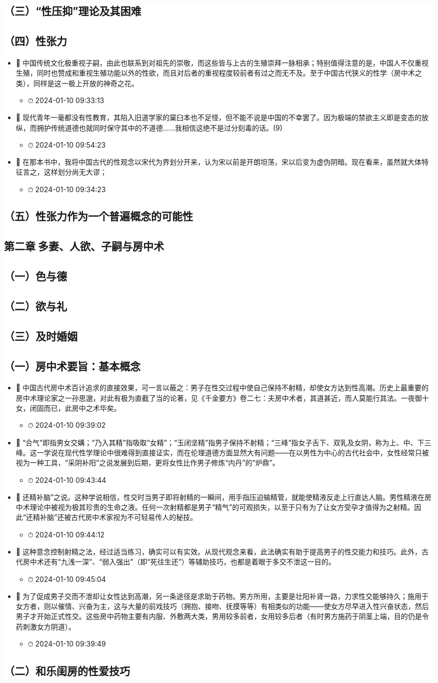 ## （三）“性压抑”理论及其困难

## （四）性张力


- 📌 中国传统文化极重视子嗣，由此也联系到对祖先的崇敬，而这些皆与上古的生殖崇拜一脉相承；特别值得注意的是，中国人不仅重视生殖，同时也赞成和重视生殖功能以外的性欲，而且对后者的重视程度较前者有过之而无不及。至于中国古代狭义的性学（房中术之类），同样是这一极上开放的神奇之花。 
    - ⏱ 2024-01-10 09:33:13 

- 📌 现代青年一毫都没有性教育，其陷入旧道学家的窠臼本也不足怪，但不能不说是中国的不幸罢了。因为极端的禁欲主义即是变态的放纵，而拥护传统道德也就同时保守其中的不道德……我相信这绝不是过分刻毒的话。(9) 
    - ⏱ 2024-01-10 09:54:23 

- 📌 在那本书中，我将中国古代的性观念以宋代为界划分开来，认为宋以前是开朗坦荡，宋以后变为虚伪阴暗。现在看来，虽然就大体特征言之，这样划分尚无大谬； 
    - ⏱ 2024-01-10 09:34:23 
## （五）性张力作为一个普遍概念的可能性

## 第二章 多妻、人欲、子嗣与房中术

## （一）色与德

## （二）欲与礼

## （三）及时婚姻

## （一）房中术要旨：基本概念


- 📌 中国古代房中术百计追求的直接效果，可一言以蔽之：男子在性交过程中使自己保持不射精，却使女方达到性高潮。历史上最重要的房中术理论家之一孙思邈，对此有极为直截了当的论著，见《千金要方》卷二七：夫房中术者，其道甚近，而人莫能行其法。一夜御十女，闭固而已，此房中之术毕矣。 
    - ⏱ 2024-01-10 09:39:02 

- 📌 “合气”即指男女交媾；“乃入其精”指吸取“女精”；“玉闭坚精”指男子保持不射精；“三峰”指女子舌下、双乳及女阴，称为上、中、下三峰。这一学说在现代性学理论中很难得到直接证实，而在伦理道德方面显然大有问题——在以男性为中心的古代社会中，女性经常只被视为一种工具，“采阴补阳”之说发展到后期，更将女性比作男子修炼“内丹”的“炉鼎”。 
    - ⏱ 2024-01-10 09:43:44 

- 📌 还精补脑”之说。这种学说相信，性交时当男子即将射精的一瞬间，用手指压迫输精管，就能使精液反走上行直达人脑。男性精液在房中术理论中被视为极其珍贵的生命之液。任何一次射精都是男子“精气”的可观损失，以至于只有为了让女方受孕才值得为之射精。因此“还精补脑”还被古代房中术家视为不可轻易传人的秘技。 
    - ⏱ 2024-01-10 09:44:12 

- 📌 这种意念控制射精之法，经过适当练习，确实可以有实效。从现代观念来看，此法确实有助于提高男子的性交能力和技巧。此外，古代房中术还有“九浅一深”、“弱入强出”（即“死往生还”）等辅助技巧，也都是着眼于多交不泄这一目的。 
    - ⏱ 2024-01-10 09:45:04 

- 📌 为了促成男子交而不泄却让女性达到高潮，另一条途径是求助于药物。男方所用，主要是壮阳补肾一路，力求性交能够持久；施用于女方者，则以催情、兴奋为主，这与大量的前戏技巧（拥抱、接吻、抚摸等等）有相类似的功能——使女方尽早进入性兴奋状态，然后男子才开始正式性交。这些房中药物主要有内服、外敷两大类，男用较多前者，女用较多后者（有时男方施药于阴茎上端，目的仍是令药刺激女方阴道）。 
    - ⏱ 2024-01-10 09:39:49 
## （二）和乐闺房的性爱技巧
